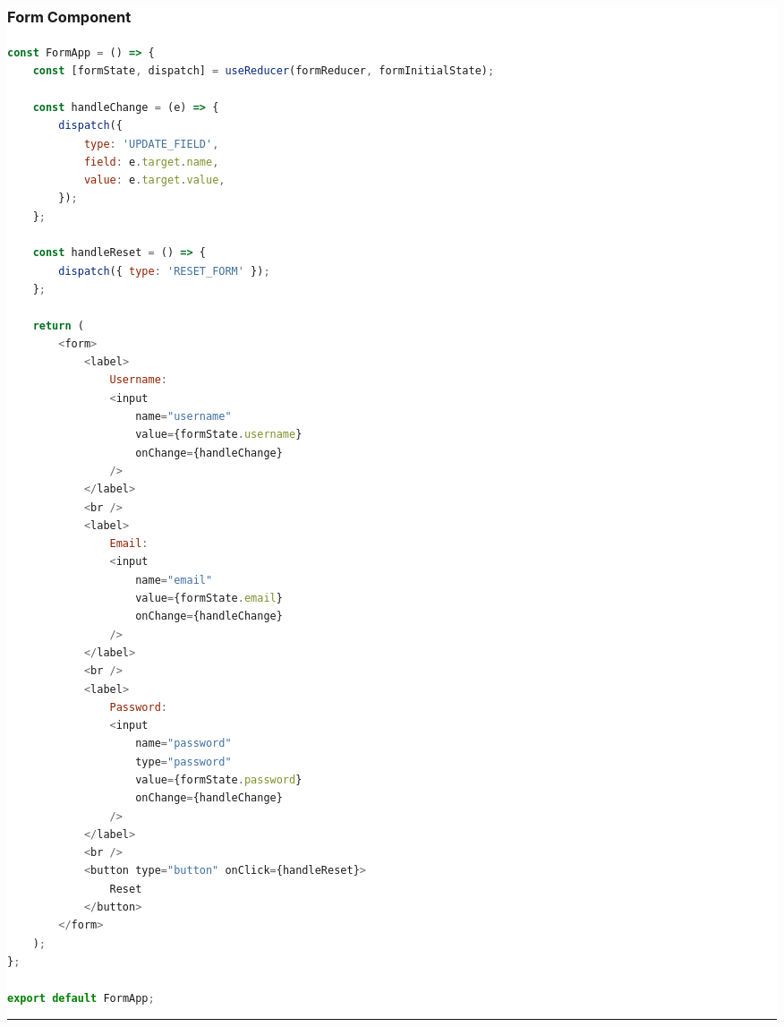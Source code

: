 
### Form Component
```javascript
const FormApp = () => {
    const [formState, dispatch] = useReducer(formReducer, formInitialState);

    const handleChange = (e) => {
        dispatch({
            type: 'UPDATE_FIELD',
            field: e.target.name,
            value: e.target.value,
        });
    };

    const handleReset = () => {
        dispatch({ type: 'RESET_FORM' });
    };

    return (
        <form>
            <label>
                Username:
                <input
                    name="username"
                    value={formState.username}
                    onChange={handleChange}
                />
            </label>
            <br />
            <label>
                Email:
                <input
                    name="email"
                    value={formState.email}
                    onChange={handleChange}
                />
            </label>
            <br />
            <label>
                Password:
                <input
                    name="password"
                    type="password"
                    value={formState.password}
                    onChange={handleChange}
                />
            </label>
            <br />
            <button type="button" onClick={handleReset}>
                Reset
            </button>
        </form>
    );
};

export default FormApp;
```

---